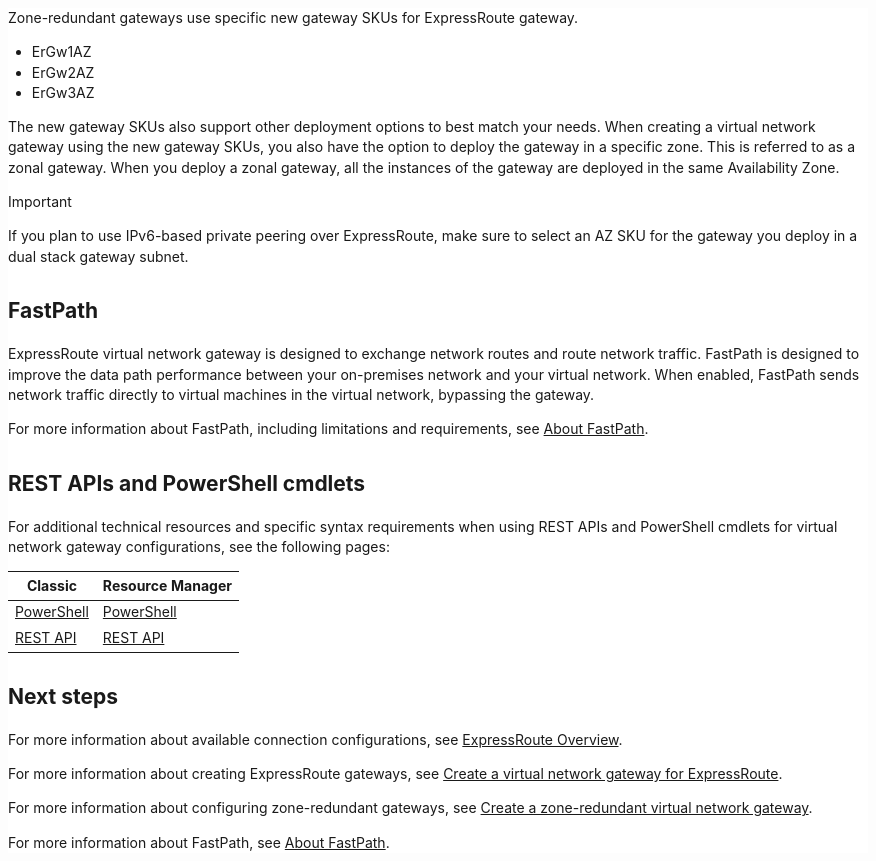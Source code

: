 Zone-redundant gateways use specific new gateway SKUs for ExpressRoute gateway.

* ErGw1AZ
* ErGw2AZ
* ErGw3AZ

The new gateway SKUs also support other deployment options to best match your needs. When creating a virtual network gateway using the new gateway SKUs, you also have the option to deploy the gateway in a specific zone. This is referred to as a zonal gateway. When you deploy a zonal gateway, all the instances of the gateway are deployed in the same Availability Zone.

> [!IMPORTANT]
> If you plan to use IPv6-based private peering over ExpressRoute, make sure to select an AZ SKU for the gateway you deploy in a dual stack gateway subnet.
> 
>

## <a name="fastpath"></a>FastPath

ExpressRoute virtual network gateway is designed to exchange network routes and route network traffic. FastPath is designed to improve the data path performance between your on-premises network and your virtual network. When enabled, FastPath sends network traffic directly to virtual machines in the virtual network, bypassing the gateway.

For more information about FastPath, including limitations and requirements, see [About FastPath](about-fastpath.md).

## <a name="resources"></a>REST APIs and PowerShell cmdlets
For additional technical resources and specific syntax requirements when using REST APIs and PowerShell cmdlets for virtual network gateway configurations, see the following pages:

| **Classic** | **Resource Manager** |
| --- | --- |
| [PowerShell](/powershell/module/servicemanagement/azure.service/#azure) |[PowerShell](/powershell/module/az.network#networking) |
| [REST API](/previous-versions/azure/reference/jj154113(v=azure.100)) |[REST API](/rest/api/virtual-network/) |

## Next steps

For more information about available connection configurations, see [ExpressRoute Overview](expressroute-introduction.md).

For more information about creating ExpressRoute gateways, see [Create a virtual network gateway for ExpressRoute](expressroute-howto-add-gateway-resource-manager.md).

For more information about configuring zone-redundant gateways, see [Create a zone-redundant virtual network gateway](../../articles/vpn-gateway/create-zone-redundant-vnet-gateway.md).

For more information about FastPath, see [About FastPath](about-fastpath.md).

